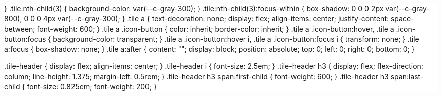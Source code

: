 }
.tile:nth-child(3) {
  background-color: var(--c-gray-300);
}
.tile:nth-child(3):focus-within {
  box-shadow: 0 0 0 2px var(--c-gray-800), 0 0 0 4px var(--c-gray-300);
}
.tile a {
  text-decoration: none;
  display: flex;
  align-items: center;
  justify-content: space-between;
  font-weight: 600;
}
.tile a .icon-button {
  color: inherit;
  border-color: inherit;
}
.tile a .icon-button:hover, .tile a .icon-button:focus {
  background-color: transparent;
}
.tile a .icon-button:hover i, .tile a .icon-button:focus i {
  transform: none;
}
.tile a:focus {
  box-shadow: none;
}
.tile a:after {
  content: "";
  display: block;
  position: absolute;
  top: 0;
  left: 0;
  right: 0;
  bottom: 0;
}

.tile-header {
  display: flex;
  align-items: center;
}
.tile-header i {
  font-size: 2.5em;
}
.tile-header h3 {
  display: flex;
  flex-direction: column;
  line-height: 1.375;
  margin-left: 0.5rem;
}
.tile-header h3 span:first-child {
  font-weight: 600;
}
.tile-header h3 span:last-child {
  font-size: 0.825em;
  font-weight: 200;
}
